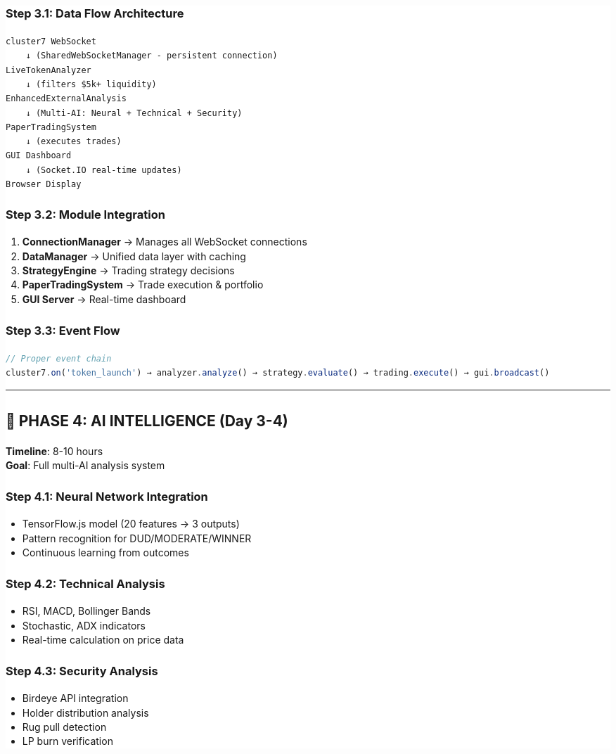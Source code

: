 ### **Step 3.1: Data Flow Architecture**
```
cluster7 WebSocket
    ↓ (SharedWebSocketManager - persistent connection)
LiveTokenAnalyzer
    ↓ (filters $5k+ liquidity)
EnhancedExternalAnalysis
    ↓ (Multi-AI: Neural + Technical + Security)
PaperTradingSystem
    ↓ (executes trades)
GUI Dashboard
    ↓ (Socket.IO real-time updates)
Browser Display
```

### **Step 3.2: Module Integration**
1. **ConnectionManager** → Manages all WebSocket connections
2. **DataManager** → Unified data layer with caching
3. **StrategyEngine** → Trading strategy decisions
4. **PaperTradingSystem** → Trade execution & portfolio
5. **GUI Server** → Real-time dashboard

### **Step 3.3: Event Flow**
```javascript
// Proper event chain
cluster7.on('token_launch') → analyzer.analyze() → strategy.evaluate() → trading.execute() → gui.broadcast()
```

---

## 🧠 PHASE 4: AI INTELLIGENCE (Day 3-4)
**Timeline**: 8-10 hours  
**Goal**: Full multi-AI analysis system

### **Step 4.1: Neural Network Integration**
- TensorFlow.js model (20 features → 3 outputs)
- Pattern recognition for DUD/MODERATE/WINNER
- Continuous learning from outcomes

### **Step 4.2: Technical Analysis**
- RSI, MACD, Bollinger Bands
- Stochastic, ADX indicators
- Real-time calculation on price data

### **Step 4.3: Security Analysis**
- Birdeye API integration
- Holder distribution analysis
- Rug pull detection
- LP burn verification
